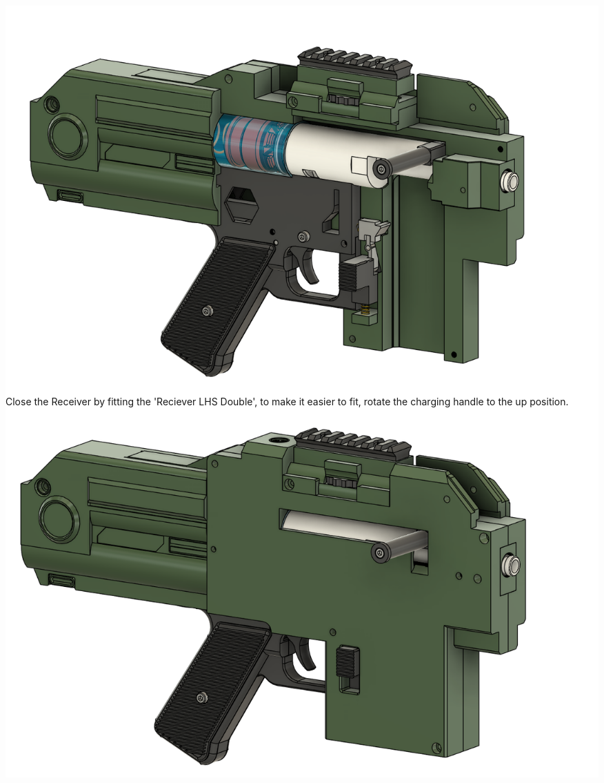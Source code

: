 <img src="../Images/Receiver/Receiver13.PNG" width="800">


Close the Receiver by fitting the 'Reciever LHS Double', to make it easier to fit, rotate the charging handle to the up position.
<img src="../Images/Receiver/Receiver14.PNG" width="800">